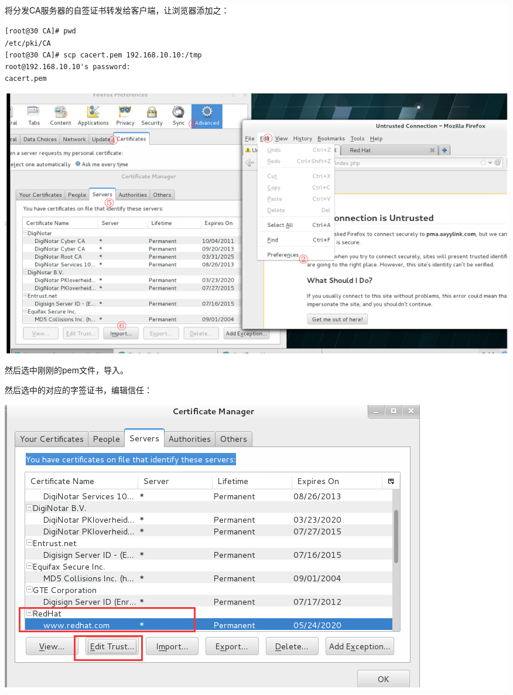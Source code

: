 将分发CA服务器的自签证书转发给客户端，让浏览器添加之：

```shell
[root@30 CA]# pwd
/etc/pki/CA
[root@30 CA]# scp cacert.pem 192.168.10.10:/tmp
root@192.168.10.10's password: 
cacert.pem 
```

![1558765829223](images/1558765829223.png)

然后选中刚刚的pem文件，导入。

然后选中的对应的字签证书，编辑信任：

![1558766051920](images/1558766051920.png)
